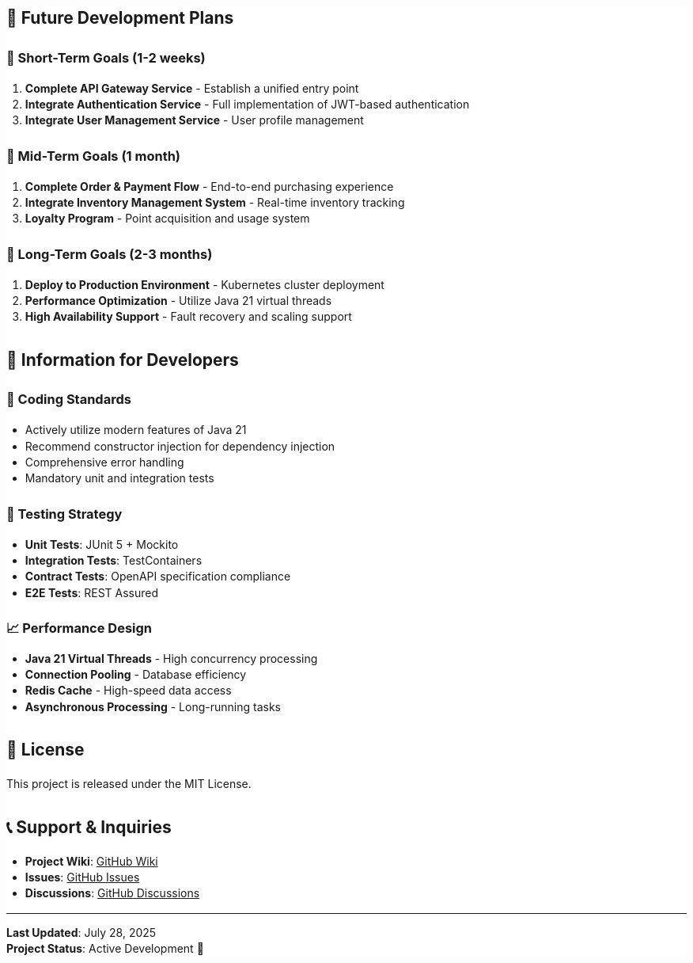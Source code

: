 ## 🎯 Future Development Plans

### 📅 Short-Term Goals (1-2 weeks)

1. **Complete API Gateway Service** - Establish a unified entry point
2. **Integrate Authentication Service** - Full implementation of JWT-based authentication
3. **Integrate User Management Service** - User profile management

### 📅 Mid-Term Goals (1 month)

1. **Complete Order & Payment Flow** - End-to-end purchasing experience
2. **Integrate Inventory Management System** - Real-time inventory tracking
3. **Loyalty Program** - Point acquisition and usage system

### 📅 Long-Term Goals (2-3 months)

1. **Deploy to Production Environment** - Kubernetes cluster deployment
2. **Performance Optimization** - Utilize Java 21 virtual threads
3. **High Availability Support** - Fault recovery and scaling support

## 🤝 Information for Developers

### 📝 Coding Standards

- Actively utilize modern features of Java 21
- Recommend constructor injection for dependency injection
- Comprehensive error handling
- Mandatory unit and integration tests

### 🧪 Testing Strategy

- **Unit Tests**: JUnit 5 + Mockito
- **Integration Tests**: TestContainers
- **Contract Tests**: OpenAPI specification compliance
- **E2E Tests**: REST Assured

### 📈 Performance Design

- **Java 21 Virtual Threads** - High concurrency processing
- **Connection Pooling** - Database efficiency
- **Redis Cache** - High-speed data access
- **Asynchronous Processing** - Long-running tasks

## 📄 License

This project is released under the MIT License.

## 📞 Support & Inquiries

- **Project Wiki**: [GitHub Wiki](https://github.com/jakartaone2025/ski-resort-system/wiki)
- **Issues**: [GitHub Issues](https://github.com/jakartaone2025/ski-resort-system/issues)
- **Discussions**: [GitHub Discussions](https://github.com/jakartaone2025/ski-resort-system/discussions)

---

**Last Updated**: July 28, 2025  
**Project Status**: Active Development 🚧
